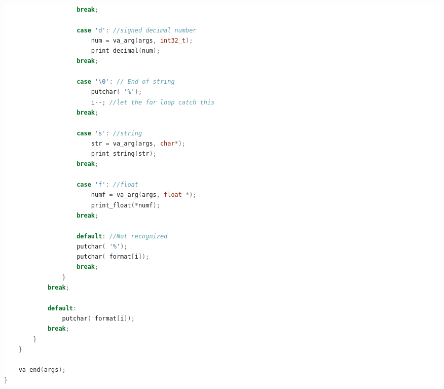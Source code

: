 ```c
					break;
					
					case 'd': //signed decimal number
						num = va_arg(args, int32_t);
						print_decimal(num);
					break;
					
					case '\0': // End of string
						putchar( '%');
						i--; //let the for loop catch this
					break;
					
					case 's': //string
						str = va_arg(args, char*);
						print_string(str);
					break;
					
					case 'f': //float
						numf = va_arg(args, float *);
						print_float(*numf);
					break;
					
					default: //Not recognized
					putchar( '%');
					putchar( format[i]);
					break;
				}
			break;
				
			default:
				putchar( format[i]);
			break;
		}
	}
	
	va_end(args);
}
```
